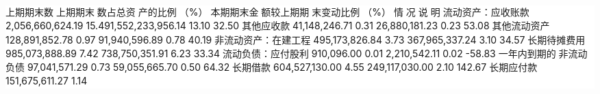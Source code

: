 上期期末数
上期期末
数占总资
产的比例
（%）
本期期末金
额较上期期
末变动比例
（%）
情
况
说
明
流动资产：应收账款
2,056,660,624.19
15.491,552,233,956.14
13.10
32.50
其他应收款
41,148,246.71
0.31
26,880,181.23
0.23
53.08
其他流动资产
128,891,852.78
0.97
91,940,596.89
0.78
40.19
非流动资产：在建工程
495,173,826.84
3.73
367,965,337.24
3.10
34.57
长期待摊费用
985,073,888.89
7.42
738,750,351.91
6.23
33.34
流动负债：应付股利
910,096.00
0.01
2,210,542.11
0.02
-58.83
一年内到期的
非流动负债
97,041,571.29
0.73
59,055,665.70
0.50
64.32
长期借款
604,527,130.00
4.55
249,117,030.00
2.10
142.67
长期应付款
151,675,611.27
1.14